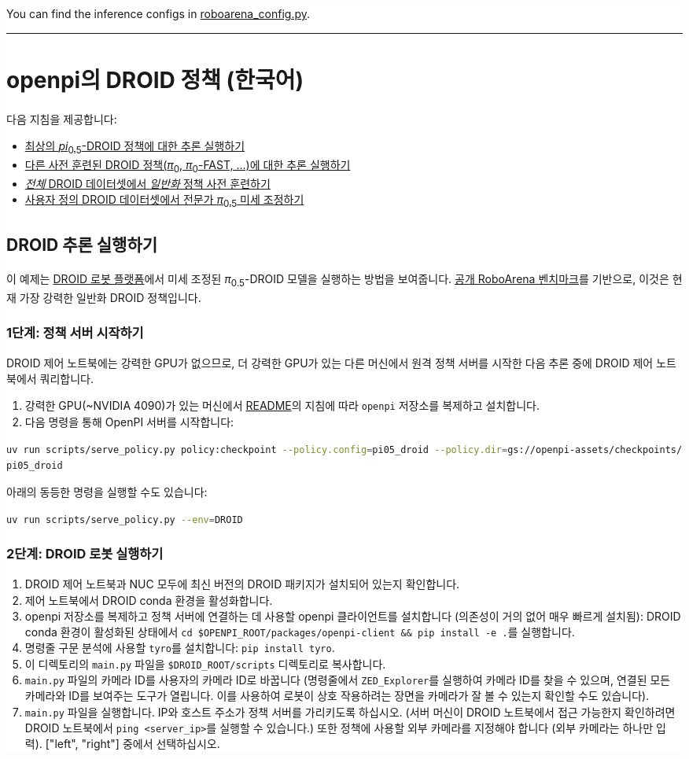 You can find the inference configs in [roboarena_config.py](../../src/openpi/training/misc/roboarena_config.py).

---

# openpi의 DROID 정책 (한국어)

다음 지침을 제공합니다:
- [최상의 $pi_{0.5}$-DROID 정책에 대한 추론 실행하기](./README.md#running-droid-inference)
- [다른 사전 훈련된 DROID 정책($\pi_0$, $\pi_0$-FAST, ...)에 대한 추론 실행하기](./README.md#running-roboarena-baseline-policies)
- [*전체* DROID 데이터셋에서 *일반화* 정책 사전 훈련하기](./README_train.md#training-on-droid)
- [사용자 정의 DROID 데이터셋에서 전문가 $\pi_{0.5}$ 미세 조정하기](./README_train.md#fine-tuning-on-custom-droid-datasets)

## DROID 추론 실행하기

이 예제는 [DROID 로봇 플랫폼](https://github.com/droid-dataset/droid)에서 미세 조정된 $\pi_{0.5}$-DROID 모델을 실행하는 방법을 보여줍니다. [공개 RoboArena 벤치마크](https://robo-arena.github.io/leaderboard)를 기반으로, 이것은 현재 가장 강력한 일반화 DROID 정책입니다.

### 1단계: 정책 서버 시작하기

DROID 제어 노트북에는 강력한 GPU가 없으므로, 더 강력한 GPU가 있는 다른 머신에서 원격 정책 서버를 시작한 다음 추론 중에 DROID 제어 노트북에서 쿼리합니다.

1. 강력한 GPU(~NVIDIA 4090)가 있는 머신에서 [README](https://github.com/Physical-Intelligence/openpi)의 지침에 따라 `openpi` 저장소를 복제하고 설치합니다.
2. 다음 명령을 통해 OpenPI 서버를 시작합니다:

```bash
uv run scripts/serve_policy.py policy:checkpoint --policy.config=pi05_droid --policy.dir=gs://openpi-assets/checkpoints/pi05_droid
```

아래의 동등한 명령을 실행할 수도 있습니다:

```bash
uv run scripts/serve_policy.py --env=DROID
```

### 2단계: DROID 로봇 실행하기

1. DROID 제어 노트북과 NUC 모두에 최신 버전의 DROID 패키지가 설치되어 있는지 확인합니다.
2. 제어 노트북에서 DROID conda 환경을 활성화합니다.
3. openpi 저장소를 복제하고 정책 서버에 연결하는 데 사용할 openpi 클라이언트를 설치합니다 (의존성이 거의 없어 매우 빠르게 설치됨): DROID conda 환경이 활성화된 상태에서 `cd $OPENPI_ROOT/packages/openpi-client && pip install -e .`를 실행합니다.
4. 명령줄 구문 분석에 사용할 `tyro`를 설치합니다: `pip install tyro`.
5. 이 디렉토리의 `main.py` 파일을 `$DROID_ROOT/scripts` 디렉토리로 복사합니다.
6. `main.py` 파일의 카메라 ID를 사용자의 카메라 ID로 바꿉니다 (명령줄에서 `ZED_Explorer`를 실행하여 카메라 ID를 찾을 수 있으며, 연결된 모든 카메라와 ID를 보여주는 도구가 열립니다. 이를 사용하여 로봇이 상호 작용하려는 장면을 카메라가 잘 볼 수 있는지 확인할 수도 있습니다).
7. `main.py` 파일을 실행합니다. IP와 호스트 주소가 정책 서버를 가리키도록 하십시오. (서버 머신이 DROID 노트북에서 접근 가능한지 확인하려면 DROID 노트북에서 `ping <server_ip>`를 실행할 수 있습니다.) 또한 정책에 사용할 외부 카메라를 지정해야 합니다 (외부 카메라는 하나만 입력). ["left", "right"] 중에서 선택하십시오.

